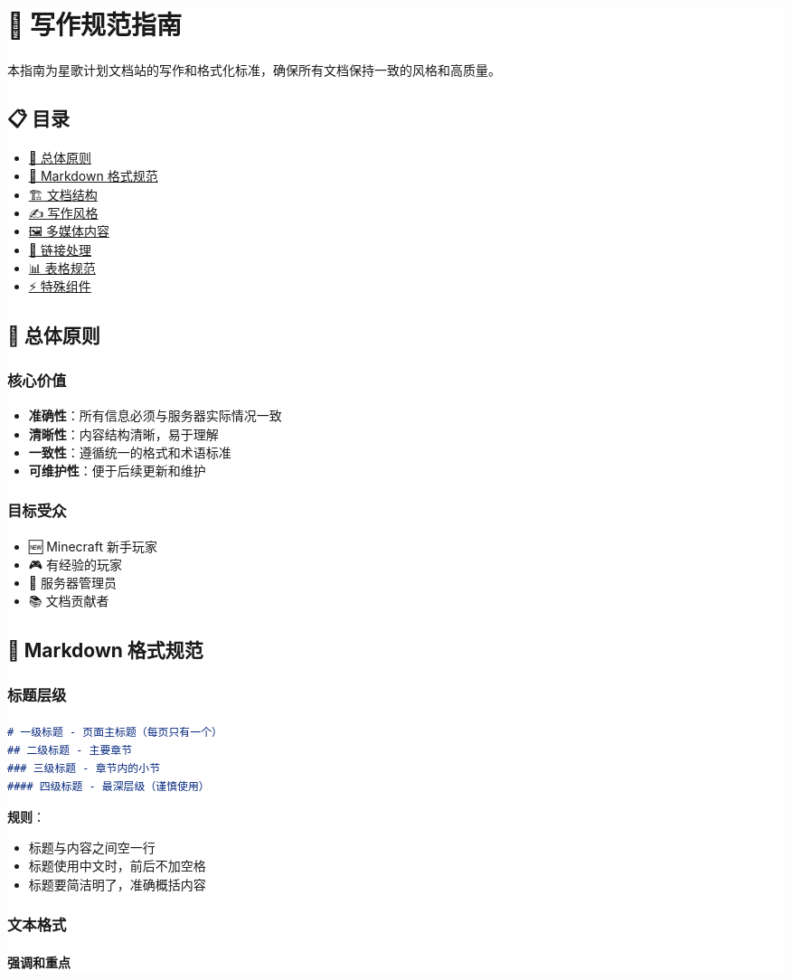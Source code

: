 # 📝 写作规范指南

本指南为星歌计划文档站的写作和格式化标准，确保所有文档保持一致的风格和高质量。

## 📋 目录

- [🎯 总体原则](#-总体原则)
- [📖 Markdown 格式规范](#-markdown-格式规范)
- [🏗️ 文档结构](#-文档结构)
- [✍️ 写作风格](#-写作风格)
- [🖼️ 多媒体内容](#-多媒体内容)
- [🔗 链接处理](#-链接处理)
- [📊 表格规范](#-表格规范)
- [⚡ 特殊组件](#-特殊组件)

## 🎯 总体原则

### 核心价值
- **准确性**：所有信息必须与服务器实际情况一致
- **清晰性**：内容结构清晰，易于理解
- **一致性**：遵循统一的格式和术语标准
- **可维护性**：便于后续更新和维护

### 目标受众
- 🆕 Minecraft 新手玩家
- 🎮 有经验的玩家
- 🔧 服务器管理员
- 📚 文档贡献者

## 📖 Markdown 格式规范

### 标题层级

```markdown
# 一级标题 - 页面主标题（每页只有一个）
## 二级标题 - 主要章节
### 三级标题 - 章节内的小节
#### 四级标题 - 最深层级（谨慎使用）
```

**规则**：
- 标题与内容之间空一行
- 标题使用中文时，前后不加空格
- 标题要简洁明了，准确概括内容

### 文本格式

#### 强调和重点
